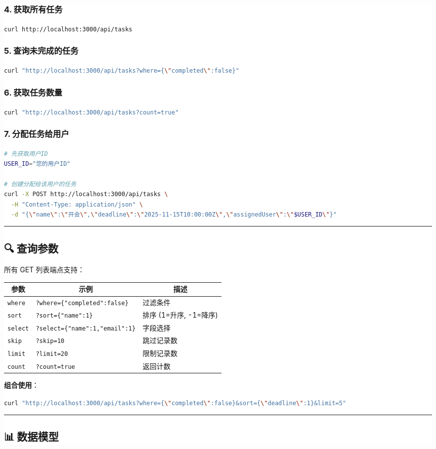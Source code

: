 ### 4. 获取所有任务
```bash
curl http://localhost:3000/api/tasks
```

### 5. 查询未完成的任务
```bash
curl "http://localhost:3000/api/tasks?where={\"completed\":false}"
```

### 6. 获取任务数量
```bash
curl "http://localhost:3000/api/tasks?count=true"
```

### 7. 分配任务给用户
```bash
# 先获取用户ID
USER_ID="您的用户ID"

# 创建分配给该用户的任务
curl -X POST http://localhost:3000/api/tasks \
  -H "Content-Type: application/json" \
  -d "{\"name\":\"开会\",\"deadline\":\"2025-11-15T10:00:00Z\",\"assignedUser\":\"$USER_ID\"}"
```

---

## 🔍 查询参数

所有 GET 列表端点支持：

| 参数 | 示例 | 描述 |
|------|------|------|
| `where` | `?where={"completed":false}` | 过滤条件 |
| `sort` | `?sort={"name":1}` | 排序 (1=升序, -1=降序) |
| `select` | `?select={"name":1,"email":1}` | 字段选择 |
| `skip` | `?skip=10` | 跳过记录数 |
| `limit` | `?limit=20` | 限制记录数 |
| `count` | `?count=true` | 返回计数 |

**组合使用**：
```bash
curl "http://localhost:3000/api/tasks?where={\"completed\":false}&sort={\"deadline\":1}&limit=5"
```

---

## 📊 数据模型
